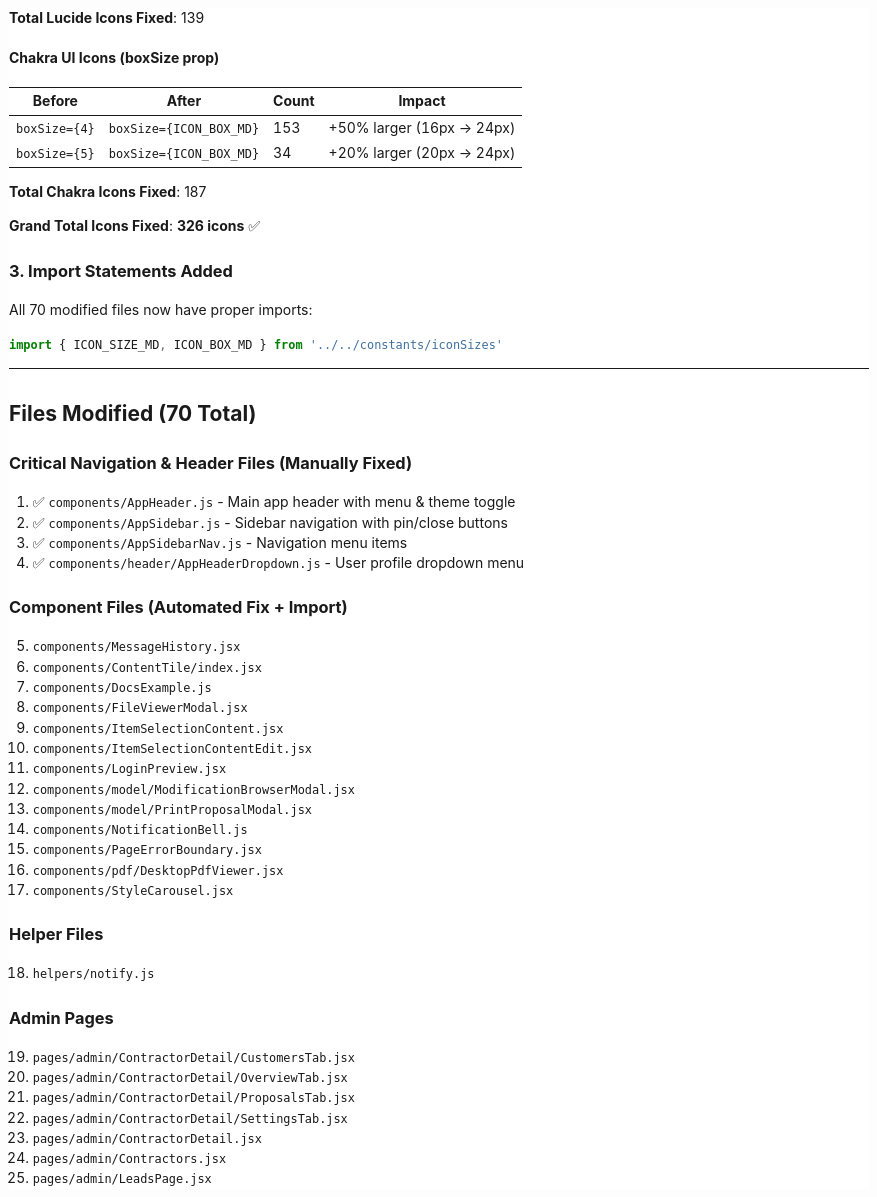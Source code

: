 **Total Lucide Icons Fixed**: 139

#### Chakra UI Icons (boxSize prop)
| Before | After | Count | Impact |
|--------|-------|-------|--------|
| `boxSize={4}` | `boxSize={ICON_BOX_MD}` | 153 | +50% larger (16px → 24px) |
| `boxSize={5}` | `boxSize={ICON_BOX_MD}` | 34 | +20% larger (20px → 24px) |

**Total Chakra Icons Fixed**: 187

**Grand Total Icons Fixed**: **326 icons** ✅

### 3. Import Statements Added

All 70 modified files now have proper imports:

```javascript
import { ICON_SIZE_MD, ICON_BOX_MD } from '../../constants/iconSizes'
```

---

## Files Modified (70 Total)

### Critical Navigation & Header Files (Manually Fixed)
1. ✅ `components/AppHeader.js` - Main app header with menu & theme toggle
2. ✅ `components/AppSidebar.js` - Sidebar navigation with pin/close buttons
3. ✅ `components/AppSidebarNav.js` - Navigation menu items
4. ✅ `components/header/AppHeaderDropdown.js` - User profile dropdown menu

### Component Files (Automated Fix + Import)
5. `components/MessageHistory.jsx`
6. `components/ContentTile/index.jsx`
7. `components/DocsExample.js`
8. `components/FileViewerModal.jsx`
9. `components/ItemSelectionContent.jsx`
10. `components/ItemSelectionContentEdit.jsx`
11. `components/LoginPreview.jsx`
12. `components/model/ModificationBrowserModal.jsx`
13. `components/model/PrintProposalModal.jsx`
14. `components/NotificationBell.js`
15. `components/PageErrorBoundary.jsx`
16. `components/pdf/DesktopPdfViewer.jsx`
17. `components/StyleCarousel.jsx`

### Helper Files
18. `helpers/notify.js`

### Admin Pages
19. `pages/admin/ContractorDetail/CustomersTab.jsx`
20. `pages/admin/ContractorDetail/OverviewTab.jsx`
21. `pages/admin/ContractorDetail/ProposalsTab.jsx`
22. `pages/admin/ContractorDetail/SettingsTab.jsx`
23. `pages/admin/ContractorDetail.jsx`
24. `pages/admin/Contractors.jsx`
25. `pages/admin/LeadsPage.jsx`
